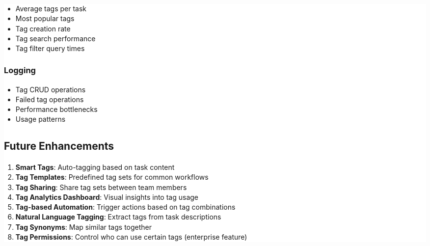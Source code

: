 - Average tags per task
- Most popular tags
- Tag creation rate
- Tag search performance
- Tag filter query times

### Logging

- Tag CRUD operations
- Failed tag operations
- Performance bottlenecks
- Usage patterns

## Future Enhancements

1. **Smart Tags**: Auto-tagging based on task content
2. **Tag Templates**: Predefined tag sets for common workflows
3. **Tag Sharing**: Share tag sets between team members
4. **Tag Analytics Dashboard**: Visual insights into tag usage
5. **Tag-based Automation**: Trigger actions based on tag combinations
6. **Natural Language Tagging**: Extract tags from task descriptions
7. **Tag Synonyms**: Map similar tags together
8. **Tag Permissions**: Control who can use certain tags (enterprise feature)